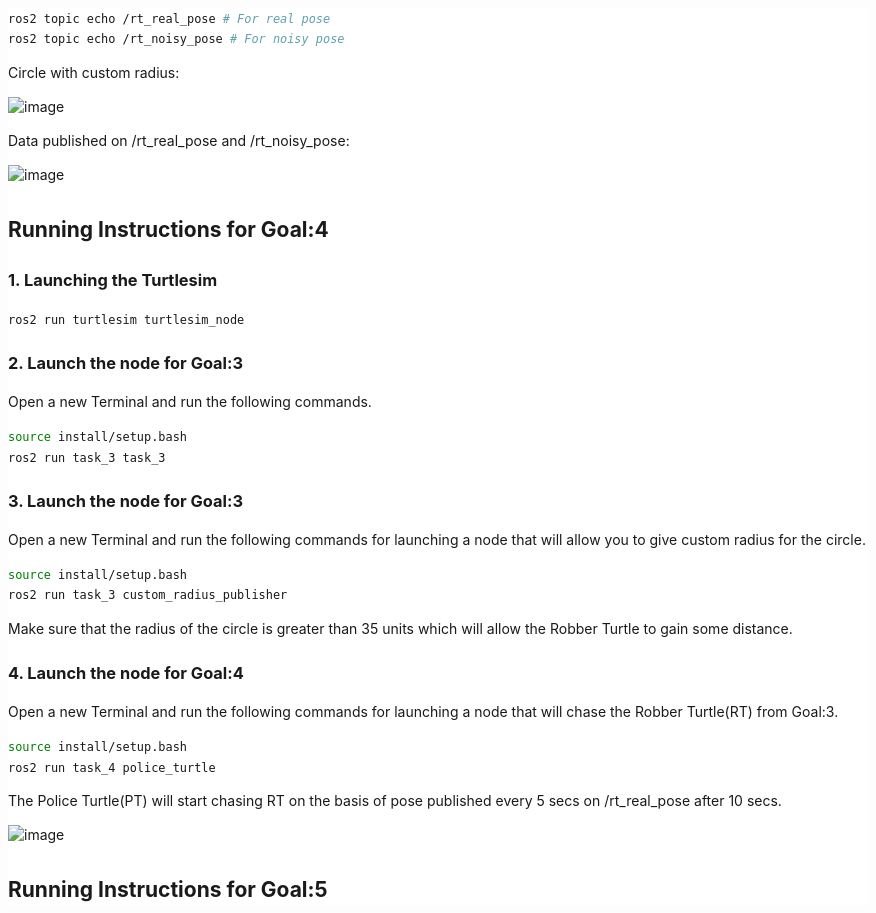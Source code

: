 ```sh
ros2 topic echo /rt_real_pose # For real pose
ros2 topic echo /rt_noisy_pose # For noisy pose
```

Circle with custom radius:

![image](https://github.com/user-attachments/assets/cb350b78-d10d-44b3-8aa9-ddd557a83727)

Data published on /rt_real_pose and /rt_noisy_pose:

![image](https://github.com/user-attachments/assets/7e433079-90a1-4e5b-b2ba-9403dd676e0c)


## Running Instructions for Goal:4 

### 1. Launching the Turtlesim
```sh
ros2 run turtlesim turtlesim_node
```
### 2. Launch the node for Goal:3

Open a new Terminal and run the following commands.
```sh
source install/setup.bash
ros2 run task_3 task_3
```

### 3. Launch the node for Goal:3

Open a new Terminal and run the following commands for launching a node that will allow you to give custom radius for the circle.
```sh
source install/setup.bash
ros2 run task_3 custom_radius_publisher
```
Make sure that the radius of the circle is greater than 35 units which will allow the Robber Turtle to gain some distance.

### 4. Launch the node for Goal:4

Open a new Terminal and run the following commands for launching a node that will chase the Robber Turtle(RT) from Goal:3.
```sh
source install/setup.bash
ros2 run task_4 police_turtle
```
The Police Turtle(PT) will start chasing RT on the basis of pose published every 5 secs on /rt_real_pose after 10 secs.

![image](https://github.com/user-attachments/assets/cd04a7e6-0968-4a6f-8c32-b753385b2a2b)


## Running Instructions for Goal:5
